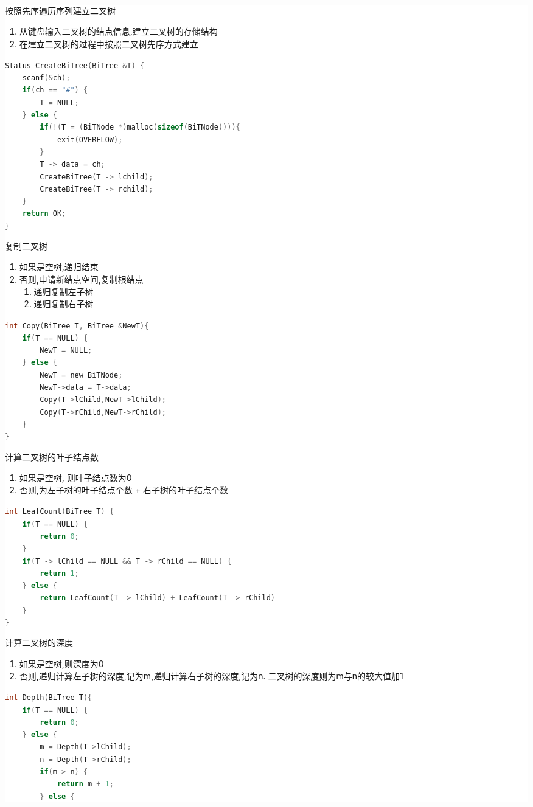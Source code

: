 按照先序遍历序列建立二叉树

1. 从键盘输入二叉树的结点信息,建立二叉树的存储结构
2. 在建立二叉树的过程中按照二叉树先序方式建立
```c
Status CreateBiTree(BiTree &T) {
	scanf(&ch);
	if(ch == "#") {
		T = NULL;
	} else {
		if(!(T = (BiTNode *)malloc(sizeof(BiTNode)))){
			exit(OVERFLOW);
		}
		T -> data = ch;
		CreateBiTree(T -> lchild);
		CreateBiTree(T -> rchild);
	}
	return OK;
}
```
复制二叉树
1. 如果是空树,递归结束
2. 否则,申请新结点空间,复制根结点
    1. 递归复制左子树
    2. 递归复制右子树

```c
int Copy(BiTree T, BiTree &NewT){
	if(T == NULL) {
		NewT = NULL;
	} else {
		NewT = new BiTNode;
		NewT->data = T->data;
		Copy(T->lChild,NewT->lChild);
		Copy(T->rChild,NewT->rChild);
	}
}
```
计算二叉树的叶子结点数
1. 如果是空树, 则叶子结点数为0
2. 否则,为左子树的叶子结点个数 + 右子树的叶子结点个数
```c
int LeafCount(BiTree T) {
	if(T == NULL) {
		return 0;
	}
	if(T -> lChild == NULL && T -> rChild == NULL) {
		return 1;
	} else {
		return LeafCount(T -> lChild) + LeafCount(T -> rChild)
	}
}
```
计算二叉树的深度
1. 如果是空树,则深度为0
2. 否则,递归计算左子树的深度,记为m,递归计算右子树的深度,记为n. 二叉树的深度则为m与n的较大值加1
```c
int Depth(BiTree T){
	if(T == NULL) {
		return 0;
	} else {
		m = Depth(T->lChild);
		n = Depth(T->rChild);
		if(m > n) {
			return m + 1;
		} else {
```